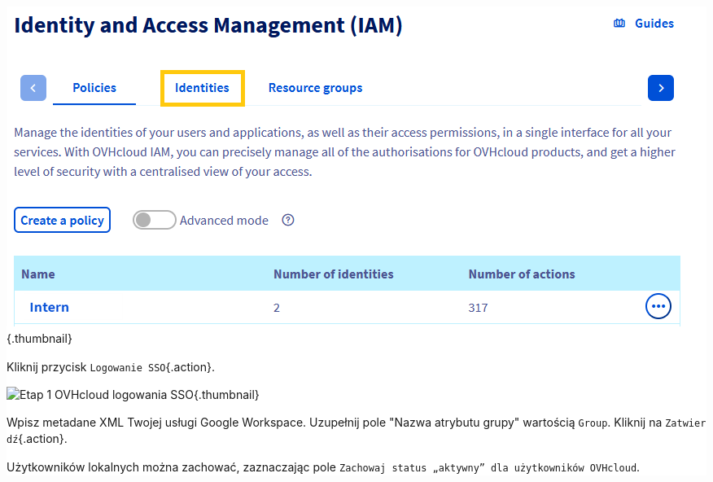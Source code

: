 ![Dostęp do menu IAM](images/access_to_the_IAM_menu_03.png){.thumbnail}

Kliknij przycisk `Logowanie SSO`{.action}.

![Etap 1 OVHcloud logowania SSO](images/ovhcloud_user_management_connect_sso_1.png){.thumbnail}

Wpisz metadane XML Twojej usługi Google Workspace. Uzupełnij pole "Nazwa atrybutu grupy" wartością `Group`. Kliknij na `Zatwierdź`{.action}.

Użytkowników lokalnych można zachować, zaznaczając pole `Zachowaj status „aktywny” dla użytkowników OVHcloud`.

